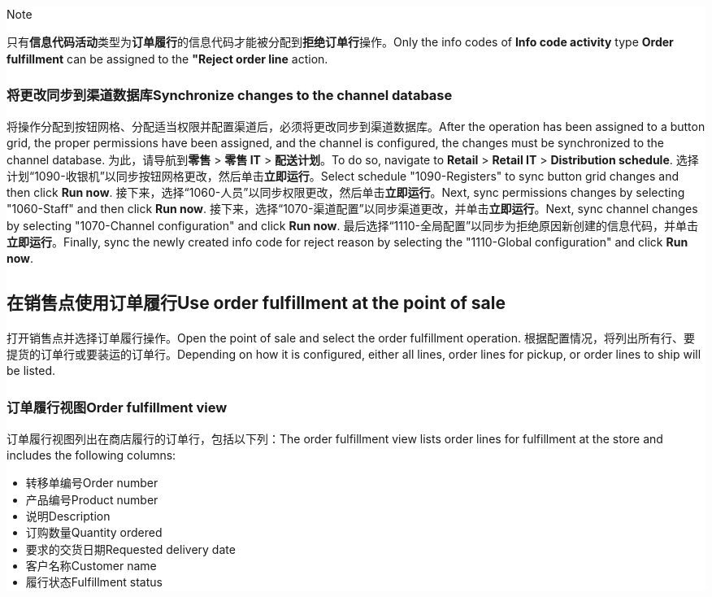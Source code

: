 >[!Note]
><span data-ttu-id="12d46-143">只有**信息代码活动**类型为**订单履行**的信息代码才能被分配到**拒绝订单行**操作。</span><span class="sxs-lookup"><span data-stu-id="12d46-143">Only the info codes of **Info code activity** type **Order fulfillment** can be assigned to the **"Reject order line** action.</span></span>

### <a name="synchronize-changes-to-the-channel-database"></a><span data-ttu-id="12d46-144">将更改同步到渠道数据库</span><span class="sxs-lookup"><span data-stu-id="12d46-144">Synchronize changes to the channel database</span></span>

<span data-ttu-id="12d46-145">将操作分配到按钮网格、分配适当权限并配置渠道后，必须将更改同步到渠道数据库。</span><span class="sxs-lookup"><span data-stu-id="12d46-145">After the operation has been assigned to a button grid, the proper permissions have been assigned, and the channel is configured, the changes must be synchronized to the channel database.</span></span> <span data-ttu-id="12d46-146">为此，请导航到**零售** > **零售 IT** > **配送计划**。</span><span class="sxs-lookup"><span data-stu-id="12d46-146">To do so, navigate to **Retail** > **Retail IT** > **Distribution schedule**.</span></span> <span data-ttu-id="12d46-147">选择计划“1090-收银机”以同步按钮网格更改，然后单击**立即运行**。</span><span class="sxs-lookup"><span data-stu-id="12d46-147">Select schedule "1090-Registers" to sync button grid changes and then click **Run now**.</span></span> <span data-ttu-id="12d46-148">接下来，选择“1060-人员”以同步权限更改，然后单击**立即运行**。</span><span class="sxs-lookup"><span data-stu-id="12d46-148">Next, sync permissions changes by selecting "1060-Staff" and then click **Run now**.</span></span> <span data-ttu-id="12d46-149">接下来，选择“1070-渠道配置”以同步渠道更改，并单击**立即运行**。</span><span class="sxs-lookup"><span data-stu-id="12d46-149">Next, sync channel changes by selecting "1070-Channel configuration" and click **Run now**.</span></span> <span data-ttu-id="12d46-150">最后选择“1110-全局配置”以同步为拒绝原因新创建的信息代码，并单击**立即运行**。</span><span class="sxs-lookup"><span data-stu-id="12d46-150">Finally, sync the newly created info code for reject reason by selecting the "1110-Global configuration" and click **Run now**.</span></span>

## <a name="use-order-fulfillment-at-the-point-of-sale"></a><span data-ttu-id="12d46-151">在销售点使用订单履行</span><span class="sxs-lookup"><span data-stu-id="12d46-151">Use order fulfillment at the point of sale</span></span>

<span data-ttu-id="12d46-152">打开销售点并选择订单履行操作。</span><span class="sxs-lookup"><span data-stu-id="12d46-152">Open the point of sale and select the order fulfillment operation.</span></span> <span data-ttu-id="12d46-153">根据配置情况，将列出所有行、要提货的订单行或要装运的订单行。</span><span class="sxs-lookup"><span data-stu-id="12d46-153">Depending on how it is configured, either all lines, order lines for pickup, or order lines to ship will be listed.</span></span> 

### <a name="order-fulfillment-view"></a><span data-ttu-id="12d46-154">订单履行视图</span><span class="sxs-lookup"><span data-stu-id="12d46-154">Order fulfillment view</span></span> 

<span data-ttu-id="12d46-155">订单履行视图列出在商店履行的订单行，包括以下列：</span><span class="sxs-lookup"><span data-stu-id="12d46-155">The order fulfillment view lists order lines for fulfillment at the store and includes the following columns:</span></span>

  - <span data-ttu-id="12d46-156">转移单编号</span><span class="sxs-lookup"><span data-stu-id="12d46-156">Order number</span></span>
  - <span data-ttu-id="12d46-157">产品编号</span><span class="sxs-lookup"><span data-stu-id="12d46-157">Product number</span></span>
  - <span data-ttu-id="12d46-158">说明</span><span class="sxs-lookup"><span data-stu-id="12d46-158">Description</span></span>
  - <span data-ttu-id="12d46-159">订购数量</span><span class="sxs-lookup"><span data-stu-id="12d46-159">Quantity ordered</span></span>
  - <span data-ttu-id="12d46-160">要求的交货日期</span><span class="sxs-lookup"><span data-stu-id="12d46-160">Requested delivery date</span></span>
  - <span data-ttu-id="12d46-161">客户名称</span><span class="sxs-lookup"><span data-stu-id="12d46-161">Customer name</span></span>
  - <span data-ttu-id="12d46-162">履行状态</span><span class="sxs-lookup"><span data-stu-id="12d46-162">Fulfillment status</span></span>
  